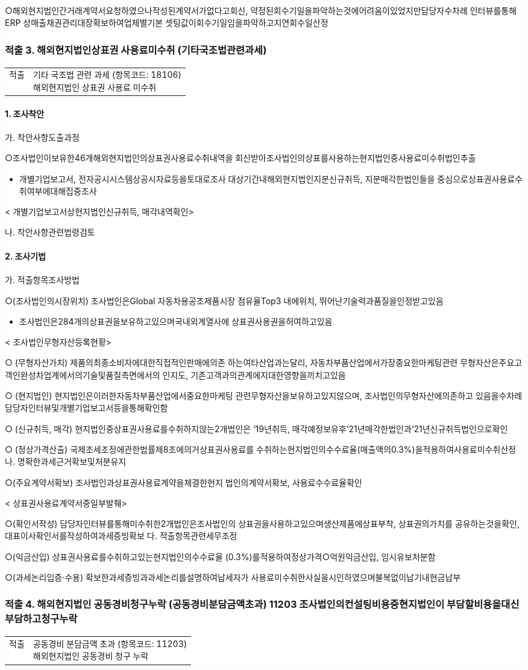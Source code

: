 ○해외현지법인간거래계약서요청하였으나작성된계약서가없다고회신, 약정된회수기일을파악하는것에어려움이있었지만담당자수차례
인터뷰를통해ERP 상매출채권관리대장확보하여업체별기본
셋팅값이회수기일임을파악하고지연회수일산정

### 적출 3. 해외현지법인상표권 사용료미수취 (기타국조법관련과세) 

| | |
|---|---|
| 적출 | 기타 국조법 관련 과세 (항목코드: 18106)<br>해외현지법인 상표권 사용료 미수취 |

#### 1. 조사착안

가. 착안사항도출과정

○조사법인이보유한46개해외현지법인의상표권사용료수취내역을 회신받아조사법인의상표를사용하는현지법인중사용료미수취법인추출

- 개별기업보고서, 전자공시시스템상공시자료등을토대로조사 대상기간내해외현지법인지분신규취득, 지분매각한법인들을
중심으로상표권사용료수취여부에대해집중조사

< 개별기업보고서상현지법인신규취득, 매각내역확인>

나. 착안사항관련법령검토

#### 2. 조사기법

가. 적출항목조사방법

○(조사법인의시장위치) 조사법인은Global 자동차용공조제품시장 점유율Top3 내에위치, 뛰어난기술력과품질을인정받고있음

- 조사법인은284개의상표권을보유하고있으며국내외계열사에 상표권사용권을허여하고있음

< 조사법인무형자산등록현황>

○ (무형자산가치) 제품의최종소비자에대한직접적인판매에의존 하는여타산업과는달리, 자동차부품산업에서가장중요한마케팅관련 무형자산은주요고객인완성차업계에서의기술및품질측면에서의 인지도, 기존고객과의관계에지대한영향을끼치고있음

○ (현지법인) 현지법인은이러한자동차부품산업에서중요한마케팅 관련무형자산을보유하고있지않으며, 조사법인의무형자산에의존하고 있음을수차례담당자인터뷰및개별기업보고서등을통해확인함

○ (신규취득, 매각) 현지법인중상표권사용료를수취하지않는2개법인은 ‘19년취득, 매각예정보유후‘21년매각한법인과‘21년신규취득법인으로확인

○ (정상가격산출) 국제조세조정에관한법률제8조에의거상표권사용료를 수취하는현지법인의수수료율(매출액의0.3%)을적용하여사용료미수취산정 나. 명확한과세근거확보및처분유지

○(주요계약서확보) 조사법인과상표권사용료계약을체결한현지 법인의계약서확보, 사용료수수료율확인

< 상표권사용료계약서중일부발췌>

○(확인서작성) 담당자인터뷰를통해미수취한2개법인은조사법인의 상표권을사용하고있으며생산제품에상표부착, 상표권의가치를 공유하는것을확인, 대표이사확인서를작성하여과세증빙확보 다. 적출항목관련세무조정

○(익금산입) 상표권사용료를수취하고있는현지법인의수수료율 (0.3%)를적용하여정상가격○억원익금산입, 임시유보처분함

○(과세논리입증·수용) 확보한과세증빙과과세논리를설명하여납세자가 사용료미수취한사실을시인하였으며불복없이납기내현금납부

### 적출 4. 해외현지법인 공동경비청구누락 (공동경비분담금액초과) 11203 조사법인의컨설팅비용중현지법인이 부담할비용을대신부담하고청구누락 

| | |
|---|---|
| 적출 | 공동경비 분담금액 초과 (항목코드: 11203)<br>해외현지법인 공동경비 청구 누락 |
